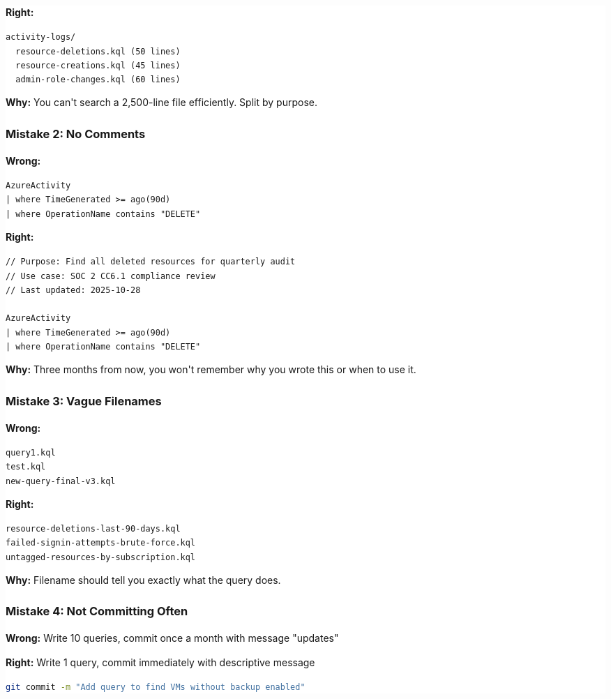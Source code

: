 **Right:**
```
activity-logs/
  resource-deletions.kql (50 lines)
  resource-creations.kql (45 lines)
  admin-role-changes.kql (60 lines)
```

**Why:** You can't search a 2,500-line file efficiently. Split by purpose.

### Mistake 2: No Comments

**Wrong:**
```kql
AzureActivity
| where TimeGenerated >= ago(90d)
| where OperationName contains "DELETE"
```

**Right:**
```kql
// Purpose: Find all deleted resources for quarterly audit
// Use case: SOC 2 CC6.1 compliance review
// Last updated: 2025-10-28

AzureActivity
| where TimeGenerated >= ago(90d)
| where OperationName contains "DELETE"
```

**Why:** Three months from now, you won't remember why you wrote this or when to use it.

### Mistake 3: Vague Filenames

**Wrong:**
```
query1.kql
test.kql
new-query-final-v3.kql
```

**Right:**
```
resource-deletions-last-90-days.kql
failed-signin-attempts-brute-force.kql
untagged-resources-by-subscription.kql
```

**Why:** Filename should tell you exactly what the query does.

### Mistake 4: Not Committing Often

**Wrong:** Write 10 queries, commit once a month with message "updates"

**Right:** Write 1 query, commit immediately with descriptive message

```bash
git commit -m "Add query to find VMs without backup enabled"
```
